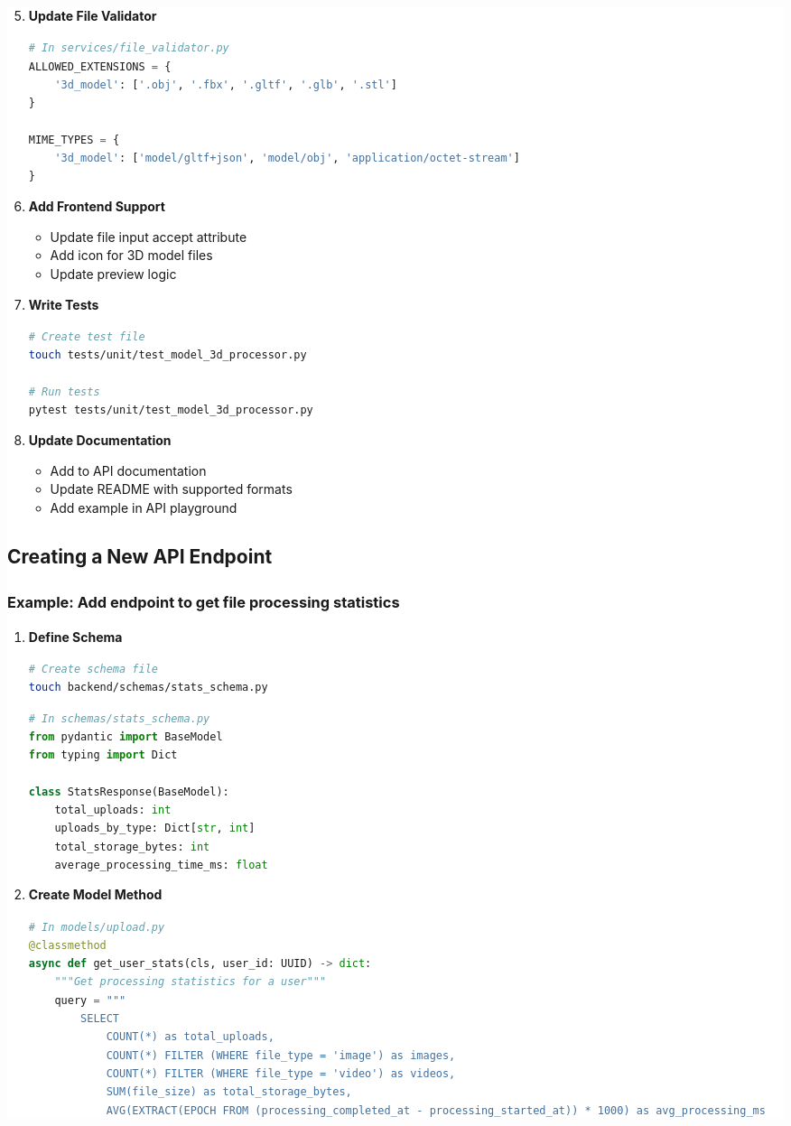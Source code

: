 5. **Update File Validator**
   ```python
   # In services/file_validator.py
   ALLOWED_EXTENSIONS = {
       '3d_model': ['.obj', '.fbx', '.gltf', '.glb', '.stl']
   }
   
   MIME_TYPES = {
       '3d_model': ['model/gltf+json', 'model/obj', 'application/octet-stream']
   }
   ```

6. **Add Frontend Support**
   - Update file input accept attribute
   - Add icon for 3D model files
   - Update preview logic

7. **Write Tests**
   ```bash
   # Create test file
   touch tests/unit/test_model_3d_processor.py
   
   # Run tests
   pytest tests/unit/test_model_3d_processor.py
   ```

8. **Update Documentation**
   - Add to API documentation
   - Update README with supported formats
   - Add example in API playground

## Creating a New API Endpoint

### Example: Add endpoint to get file processing statistics

1. **Define Schema**
   ```bash
   # Create schema file
   touch backend/schemas/stats_schema.py
   ```
   
   ```python
   # In schemas/stats_schema.py
   from pydantic import BaseModel
   from typing import Dict
   
   class StatsResponse(BaseModel):
       total_uploads: int
       uploads_by_type: Dict[str, int]
       total_storage_bytes: int
       average_processing_time_ms: float
   ```

2. **Create Model Method**
   ```python
   # In models/upload.py
   @classmethod
   async def get_user_stats(cls, user_id: UUID) -> dict:
       """Get processing statistics for a user"""
       query = """
           SELECT 
               COUNT(*) as total_uploads,
               COUNT(*) FILTER (WHERE file_type = 'image') as images,
               COUNT(*) FILTER (WHERE file_type = 'video') as videos,
               SUM(file_size) as total_storage_bytes,
               AVG(EXTRACT(EPOCH FROM (processing_completed_at - processing_started_at)) * 1000) as avg_processing_ms
   ```